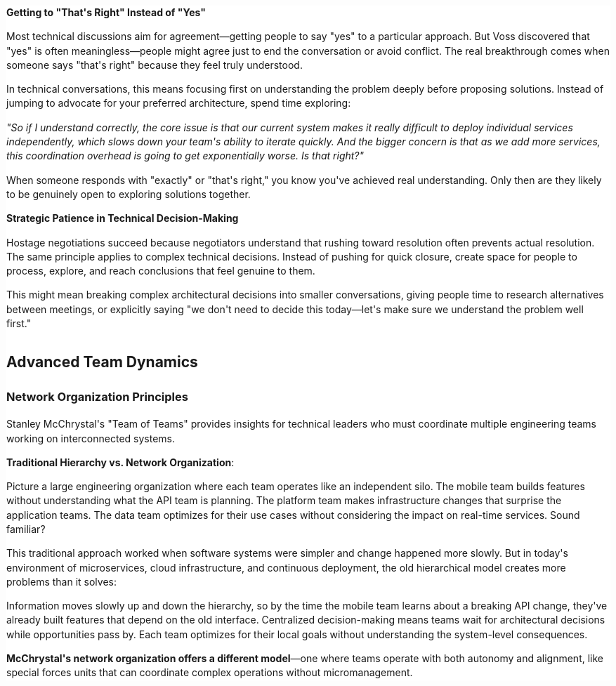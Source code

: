 **Getting to "That's Right" Instead of "Yes"**

Most technical discussions aim for agreement—getting people to say "yes" to a particular approach. But Voss discovered that "yes" is often meaningless—people might agree just to end the conversation or avoid conflict. The real breakthrough comes when someone says "that's right" because they feel truly understood.

In technical conversations, this means focusing first on understanding the problem deeply before proposing solutions. Instead of jumping to advocate for your preferred architecture, spend time exploring:

_"So if I understand correctly, the core issue is that our current system makes it really difficult to deploy individual services independently, which slows down your team's ability to iterate quickly. And the bigger concern is that as we add more services, this coordination overhead is going to get exponentially worse. Is that right?"_

When someone responds with "exactly" or "that's right," you know you've achieved real understanding. Only then are they likely to be genuinely open to exploring solutions together.

**Strategic Patience in Technical Decision-Making**

Hostage negotiations succeed because negotiators understand that rushing toward resolution often prevents actual resolution. The same principle applies to complex technical decisions. Instead of pushing for quick closure, create space for people to process, explore, and reach conclusions that feel genuine to them.

This might mean breaking complex architectural decisions into smaller conversations, giving people time to research alternatives between meetings, or explicitly saying "we don't need to decide this today—let's make sure we understand the problem well first."

## Advanced Team Dynamics

### Network Organization Principles

Stanley McChrystal's "Team of Teams" provides insights for technical leaders who must coordinate multiple engineering teams working on interconnected systems.

**Traditional Hierarchy vs. Network Organization**:

Picture a large engineering organization where each team operates like an independent silo. The mobile team builds features without understanding what the API team is planning. The platform team makes infrastructure changes that surprise the application teams. The data team optimizes for their use cases without considering the impact on real-time services. Sound familiar?

This traditional approach worked when software systems were simpler and change happened more slowly. But in today's environment of microservices, cloud infrastructure, and continuous deployment, the old hierarchical model creates more problems than it solves:

Information moves slowly up and down the hierarchy, so by the time the mobile team learns about a breaking API change, they've already built features that depend on the old interface. Centralized decision-making means teams wait for architectural decisions while opportunities pass by. Each team optimizes for their local goals without understanding the system-level consequences.

**McChrystal's network organization offers a different model**—one where teams operate with both autonomy and alignment, like special forces units that can coordinate complex operations without micromanagement.
